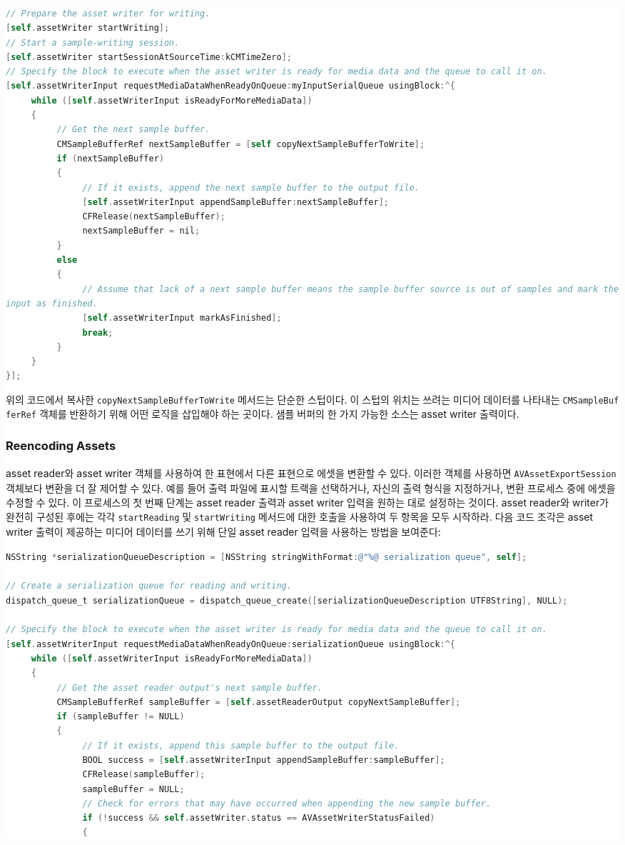 ```objectivec
// Prepare the asset writer for writing.
[self.assetWriter startWriting];
// Start a sample-writing session.
[self.assetWriter startSessionAtSourceTime:kCMTimeZero];
// Specify the block to execute when the asset writer is ready for media data and the queue to call it on.
[self.assetWriterInput requestMediaDataWhenReadyOnQueue:myInputSerialQueue usingBlock:^{
     while ([self.assetWriterInput isReadyForMoreMediaData])
     {
          // Get the next sample buffer.
          CMSampleBufferRef nextSampleBuffer = [self copyNextSampleBufferToWrite];
          if (nextSampleBuffer)
          {
               // If it exists, append the next sample buffer to the output file.
               [self.assetWriterInput appendSampleBuffer:nextSampleBuffer];
               CFRelease(nextSampleBuffer);
               nextSampleBuffer = nil;
          }
          else
          {
               // Assume that lack of a next sample buffer means the sample buffer source is out of samples and mark the input as finished.
               [self.assetWriterInput markAsFinished];
               break;
          }
     }
}];
```

위의 코드에서 복사한 `copyNextSampleBufferToWrite` 메서드는 단순한 스텁이다. 이 스텁의 위치는 쓰려는 미디어 데이터를 나타내는 `CMSampleBufferRef` 객체를 반환하기 위해 어떤 로직을 삽입해야 하는 곳이다. 샘플 버퍼의 한 가지 가능한 소스는 asset writer 출력이다.

### Reencoding Assets

asset reader와 asset writer 객체를 사용하여 한 표현에서 다른 표현으로 에셋을 변환할 수 있다. 이러한 객체를 사용하면 `AVAssetExportSession` 객체보다 변환을 더 잘 제어할 수 있다. 예를 들어 출력 파일에 표시할 트랙을 선택하거나, 자신의 출력 형식을 지정하거나, 변환 프로세스 중에 에셋을 수정할 수 있다. 이 프로세스의 첫 번째 단계는 asset reader 출력과 asset writer 입력을 원하는 대로 설정하는 것이다. asset reader와 writer가 완전히 구성된 후에는 각각 `startReading` 및 `startWriting` 메서드에 대한 호출을 사용하여 두 항목을 모두 시작하라. 다음 코드 조각은 asset writer 출력이 제공하는 미디어 데이터를 쓰기 위해 단일 asset reader 입력을 사용하는 방법을 보여준다:

```objectivec
NSString *serializationQueueDescription = [NSString stringWithFormat:@"%@ serialization queue", self];
 
// Create a serialization queue for reading and writing.
dispatch_queue_t serializationQueue = dispatch_queue_create([serializationQueueDescription UTF8String], NULL);
 
// Specify the block to execute when the asset writer is ready for media data and the queue to call it on.
[self.assetWriterInput requestMediaDataWhenReadyOnQueue:serializationQueue usingBlock:^{
     while ([self.assetWriterInput isReadyForMoreMediaData])
     {
          // Get the asset reader output's next sample buffer.
          CMSampleBufferRef sampleBuffer = [self.assetReaderOutput copyNextSampleBuffer];
          if (sampleBuffer != NULL)
          {
               // If it exists, append this sample buffer to the output file.
               BOOL success = [self.assetWriterInput appendSampleBuffer:sampleBuffer];
               CFRelease(sampleBuffer);
               sampleBuffer = NULL;
               // Check for errors that may have occurred when appending the new sample buffer.
               if (!success && self.assetWriter.status == AVAssetWriterStatusFailed)
               {
```